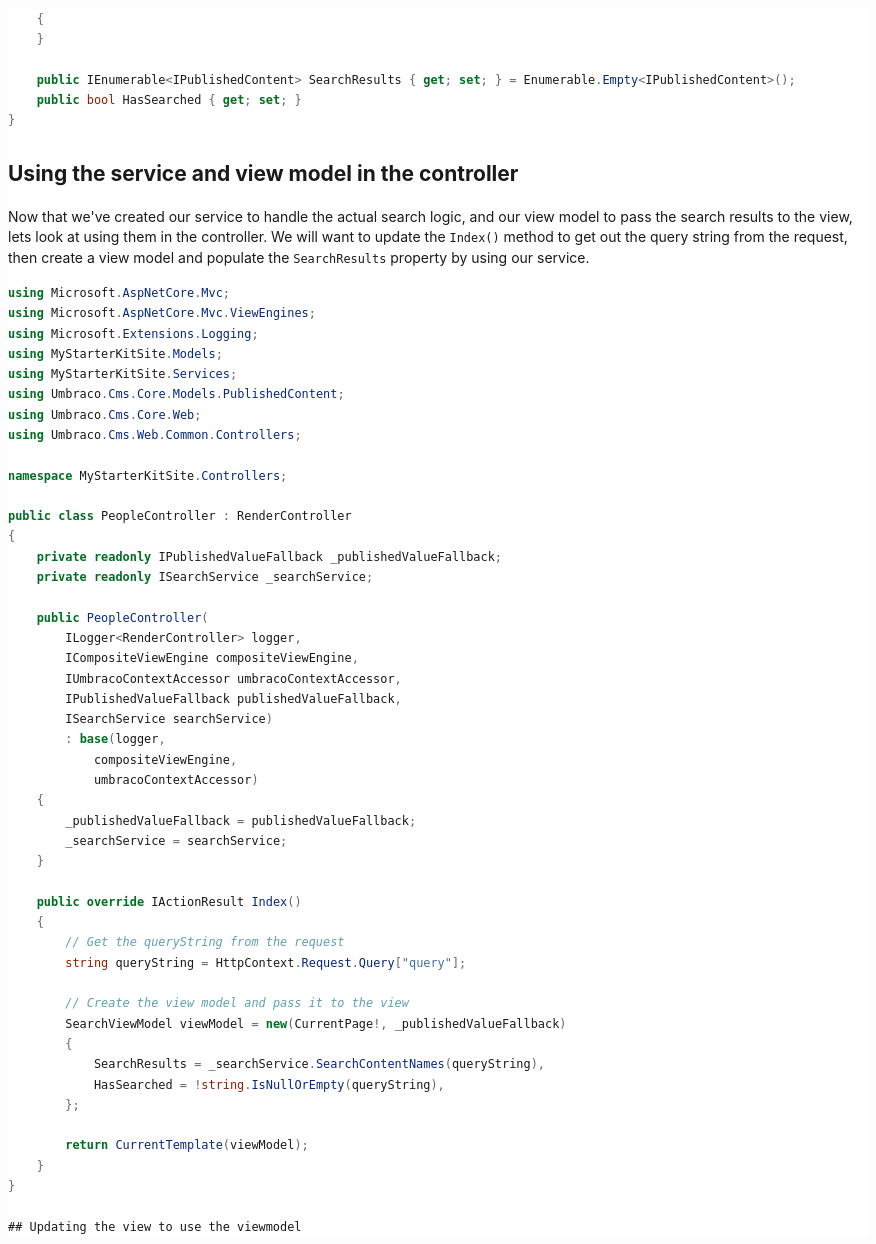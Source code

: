 ```csharp
    {
    }

    public IEnumerable<IPublishedContent> SearchResults { get; set; } = Enumerable.Empty<IPublishedContent>();
    public bool HasSearched { get; set; }
}
```

## Using the service and view model in the controller
Now that we've created our service to handle the actual search logic, and our view model to pass the search results to the view, lets look at using them in the controller.
We will want to update the `Index()` method to get out the query string from the request, then create a view model and populate the `SearchResults` property by using our service.
```csharp
using Microsoft.AspNetCore.Mvc;
using Microsoft.AspNetCore.Mvc.ViewEngines;
using Microsoft.Extensions.Logging;
using MyStarterKitSite.Models;
using MyStarterKitSite.Services;
using Umbraco.Cms.Core.Models.PublishedContent;
using Umbraco.Cms.Core.Web;
using Umbraco.Cms.Web.Common.Controllers;

namespace MyStarterKitSite.Controllers;

public class PeopleController : RenderController
{
    private readonly IPublishedValueFallback _publishedValueFallback;
    private readonly ISearchService _searchService;
    
    public PeopleController(
        ILogger<RenderController> logger,
        ICompositeViewEngine compositeViewEngine,
        IUmbracoContextAccessor umbracoContextAccessor, 
        IPublishedValueFallback publishedValueFallback, 
        ISearchService searchService)
        : base(logger,
            compositeViewEngine,
            umbracoContextAccessor)
    {
        _publishedValueFallback = publishedValueFallback;
        _searchService = searchService;
    }

    public override IActionResult Index()
    {
        // Get the queryString from the request
        string queryString = HttpContext.Request.Query["query"];
        
        // Create the view model and pass it to the view
        SearchViewModel viewModel = new(CurrentPage!, _publishedValueFallback)
        {
            SearchResults = _searchService.SearchContentNames(queryString),
            HasSearched = !string.IsNullOrEmpty(queryString),
        };

        return CurrentTemplate(viewModel);
    }
}

## Updating the view to use the viewmodel
```